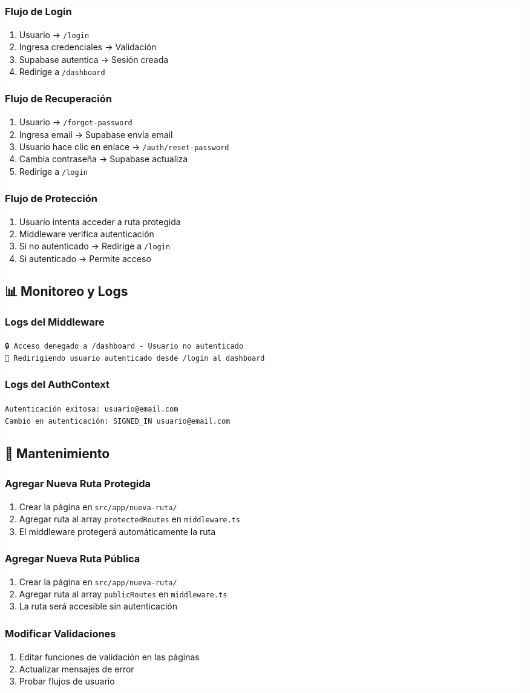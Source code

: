 ### Flujo de Login
1. Usuario → `/login`
2. Ingresa credenciales → Validación
3. Supabase autentica → Sesión creada
4. Redirige a `/dashboard`

### Flujo de Recuperación
1. Usuario → `/forgot-password`
2. Ingresa email → Supabase envía email
3. Usuario hace clic en enlace → `/auth/reset-password`
4. Cambia contraseña → Supabase actualiza
5. Redirige a `/login`

### Flujo de Protección
1. Usuario intenta acceder a ruta protegida
2. Middleware verifica autenticación
3. Si no autenticado → Redirige a `/login`
4. Si autenticado → Permite acceso

## 📊 Monitoreo y Logs

### Logs del Middleware
```
🔒 Acceso denegado a /dashboard - Usuario no autenticado
🔄 Redirigiendo usuario autenticado desde /login al dashboard
```

### Logs del AuthContext
```
Autenticación exitosa: usuario@email.com
Cambio en autenticación: SIGNED_IN usuario@email.com
```

## 🔧 Mantenimiento

### Agregar Nueva Ruta Protegida
1. Crear la página en `src/app/nueva-ruta/`
2. Agregar ruta al array `protectedRoutes` en `middleware.ts`
3. El middleware protegerá automáticamente la ruta

### Agregar Nueva Ruta Pública
1. Crear la página en `src/app/nueva-ruta/`
2. Agregar ruta al array `publicRoutes` en `middleware.ts`
3. La ruta será accesible sin autenticación

### Modificar Validaciones
1. Editar funciones de validación en las páginas
2. Actualizar mensajes de error
3. Probar flujos de usuario
